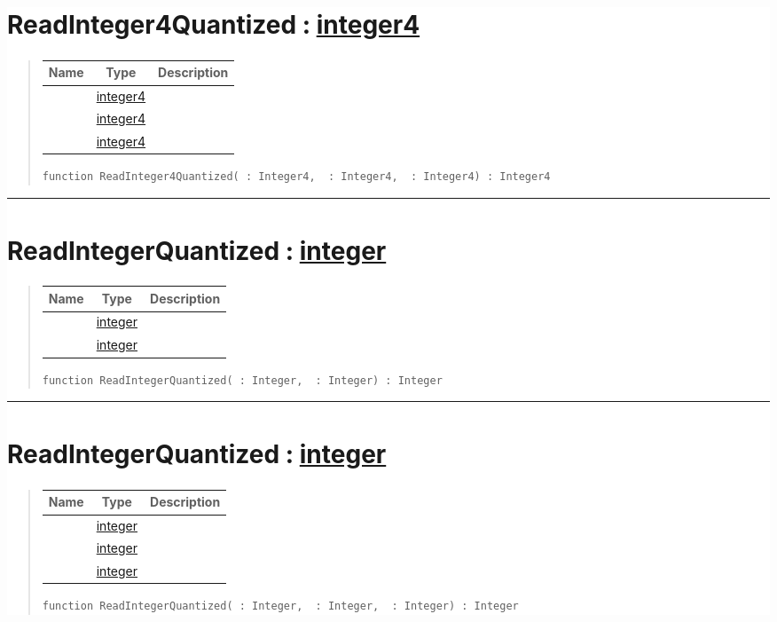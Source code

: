  #  ReadInteger4Quantized : [integer4](https://github.com/PlasmaEngine/PlasmaDocs/tree/master/docs/C%2B%2B/code_reference/lightning_base_types/integer4.markdown)

> 
> |Name|Type|Description|
> |---|---|---|
> ||[integer4](https://github.com/PlasmaEngine/PlasmaDocs/tree/master/docs/C%2B%2B/code_reference/lightning_base_types/integer4.markdown)| |
> ||[integer4](https://github.com/PlasmaEngine/PlasmaDocs/tree/master/docs/C%2B%2B/code_reference/lightning_base_types/integer4.markdown)| |
> ||[integer4](https://github.com/PlasmaEngine/PlasmaDocs/tree/master/docs/C%2B%2B/code_reference/lightning_base_types/integer4.markdown)| |
> ``` lang=cpp, name=Lightning
> function ReadInteger4Quantized( : Integer4,  : Integer4,  : Integer4) : Integer4
> ``` 


---  
 #  ReadIntegerQuantized : [integer](https://github.com/PlasmaEngine/PlasmaDocs/tree/master/docs/C%2B%2B/code_reference/lightning_base_types/integer.markdown)

> 
> |Name|Type|Description|
> |---|---|---|
> ||[integer](https://github.com/PlasmaEngine/PlasmaDocs/tree/master/docs/C%2B%2B/code_reference/lightning_base_types/integer.markdown)| |
> ||[integer](https://github.com/PlasmaEngine/PlasmaDocs/tree/master/docs/C%2B%2B/code_reference/lightning_base_types/integer.markdown)| |
> ``` lang=cpp, name=Lightning
> function ReadIntegerQuantized( : Integer,  : Integer) : Integer
> ``` 


---  
 #  ReadIntegerQuantized : [integer](https://github.com/PlasmaEngine/PlasmaDocs/tree/master/docs/C%2B%2B/code_reference/lightning_base_types/integer.markdown)

> 
> |Name|Type|Description|
> |---|---|---|
> ||[integer](https://github.com/PlasmaEngine/PlasmaDocs/tree/master/docs/C%2B%2B/code_reference/lightning_base_types/integer.markdown)| |
> ||[integer](https://github.com/PlasmaEngine/PlasmaDocs/tree/master/docs/C%2B%2B/code_reference/lightning_base_types/integer.markdown)| |
> ||[integer](https://github.com/PlasmaEngine/PlasmaDocs/tree/master/docs/C%2B%2B/code_reference/lightning_base_types/integer.markdown)| |
> ``` lang=cpp, name=Lightning
> function ReadIntegerQuantized( : Integer,  : Integer,  : Integer) : Integer
> ``` 
